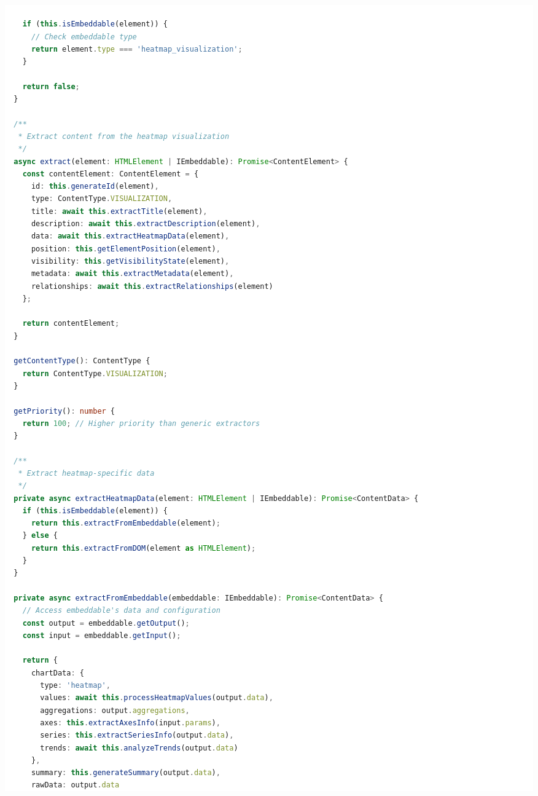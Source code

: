 ```typescript
    
    if (this.isEmbeddable(element)) {
      // Check embeddable type
      return element.type === 'heatmap_visualization';
    }
    
    return false;
  }
  
  /**
   * Extract content from the heatmap visualization
   */
  async extract(element: HTMLElement | IEmbeddable): Promise<ContentElement> {
    const contentElement: ContentElement = {
      id: this.generateId(element),
      type: ContentType.VISUALIZATION,
      title: await this.extractTitle(element),
      description: await this.extractDescription(element),
      data: await this.extractHeatmapData(element),
      position: this.getElementPosition(element),
      visibility: this.getVisibilityState(element),
      metadata: await this.extractMetadata(element),
      relationships: await this.extractRelationships(element)
    };
    
    return contentElement;
  }
  
  getContentType(): ContentType {
    return ContentType.VISUALIZATION;
  }
  
  getPriority(): number {
    return 100; // Higher priority than generic extractors
  }
  
  /**
   * Extract heatmap-specific data
   */
  private async extractHeatmapData(element: HTMLElement | IEmbeddable): Promise<ContentData> {
    if (this.isEmbeddable(element)) {
      return this.extractFromEmbeddable(element);
    } else {
      return this.extractFromDOM(element as HTMLElement);
    }
  }
  
  private async extractFromEmbeddable(embeddable: IEmbeddable): Promise<ContentData> {
    // Access embeddable's data and configuration
    const output = embeddable.getOutput();
    const input = embeddable.getInput();
    
    return {
      chartData: {
        type: 'heatmap',
        values: await this.processHeatmapValues(output.data),
        aggregations: output.aggregations,
        axes: this.extractAxesInfo(input.params),
        series: this.extractSeriesInfo(output.data),
        trends: await this.analyzeTrends(output.data)
      },
      summary: this.generateSummary(output.data),
      rawData: output.data
```